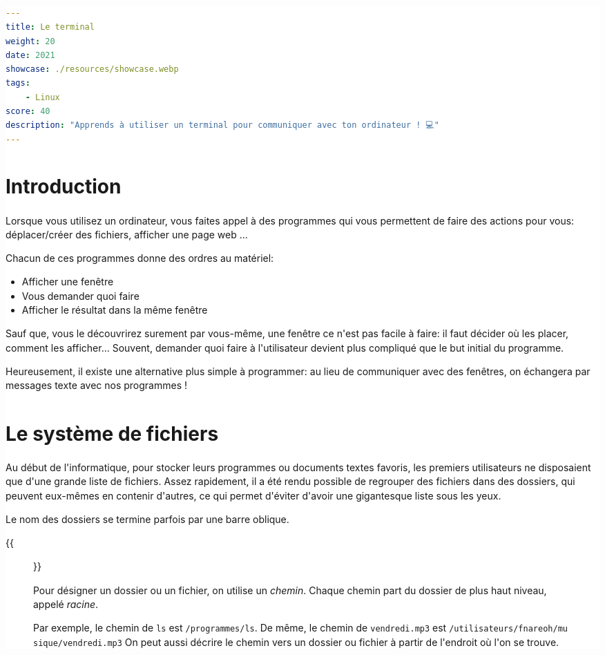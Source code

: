 ```yaml
---
title: Le terminal
weight: 20
date: 2021
showcase: ./resources/showcase.webp
tags:
    - Linux
score: 40
description: "Apprends à utiliser un terminal pour communiquer avec ton ordinateur ! 💻"
---
```


# Introduction

Lorsque vous utilisez un ordinateur, vous faites appel à des programmes qui vous
permettent de faire des actions pour vous: déplacer/créer des fichiers, afficher
une page web ...

Chacun de ces programmes donne des ordres au matériel:

- Afficher une fenêtre
- Vous demander quoi faire
- Afficher le résultat dans la même fenêtre

Sauf que, vous le découvrirez surement par vous-même, une fenêtre ce n'est pas
facile à faire: il faut décider où les placer, comment les afficher... Souvent,
demander quoi faire à l'utilisateur devient plus compliqué que le but initial du
programme.

Heureusement, il existe une alternative plus simple à programmer: au lieu de
communiquer avec des fenêtres, on échangera par messages texte avec nos
programmes !

# Le système de fichiers

Au début de l'informatique, pour stocker leurs programmes ou documents textes
favoris, les premiers utilisateurs ne disposaient que d'une grande liste de
fichiers. Assez rapidement, il a été rendu possible de regrouper des fichiers
dans des dossiers, qui peuvent eux-mêmes en contenir d'autres, ce qui permet
d'éviter d'avoir une gigantesque liste sous les yeux.

Le nom des dossiers se termine parfois par une barre oblique.

{{<figure src="resources/images/fs.png" width=450 height=450 
    caption="Système de fichiers">}}

Pour désigner un dossier ou un fichier, on utilise un *chemin*. Chaque chemin
part du dossier de plus haut niveau, appelé *racine*.

Par exemple, le chemin de `ls` est `/programmes/ls`. De même, le chemin de
`vendredi.mp3` est `/utilisateurs/fnareoh/musique/vendredi.mp3` On peut aussi
décrire le chemin vers un dossier ou fichier à partir de l'endroit où l'on se
trouve.
